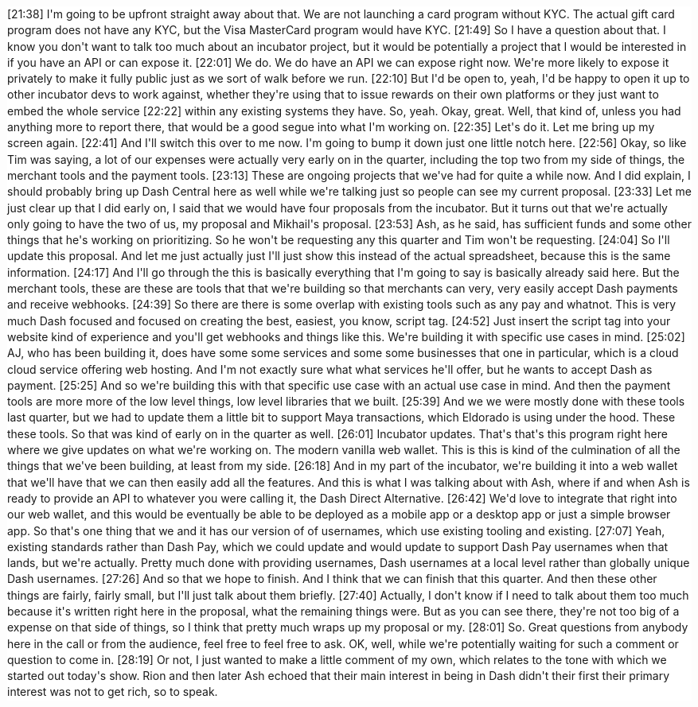 [21:38] I'm going to be upfront straight away about that. We are not launching a card program without KYC. The actual gift card program does not have any KYC, but the Visa MasterCard program would have KYC.
[21:49] So I have a question about that. I know you don't want to talk too much about an incubator project, but it would be potentially a project that I would be interested in if you have an API or can expose it.
[22:01] We do. We do have an API we can expose right now. We're more likely to expose it privately to make it fully public just as we sort of walk before we run.
[22:10] But I'd be open to, yeah, I'd be happy to open it up to other incubator devs to work against, whether they're using that to issue rewards on their own platforms or they just want to embed the whole service
[22:22] within any existing systems they have. So, yeah. Okay, great. Well, that kind of, unless you had anything more to report there, that would be a good segue into what I'm working on.
[22:35] Let's do it. Let me bring up my screen again.
[22:41] And I'll switch this over to me now. I'm going to bump it down just one little notch here.
[22:56] Okay, so like Tim was saying, a lot of our expenses were actually very early on in the quarter, including the top two from my side of things, the merchant tools and the payment tools.
[23:13] These are ongoing projects that we've had for quite a while now. And I did explain, I should probably bring up Dash Central here as well while we're talking just so people can see my current proposal.
[23:33] Let me just clear up that I did early on, I said that we would have four proposals from the incubator. But it turns out that we're actually only going to have the two of us, my proposal and Mikhail's proposal.
[23:53] Ash, as he said, has sufficient funds and some other things that he's working on prioritizing. So he won't be requesting any this quarter and Tim won't be requesting.
[24:04] So I'll update this proposal. And let me just actually just I'll just show this instead of the actual spreadsheet, because this is the same information.
[24:17] And I'll go through the this is basically everything that I'm going to say is basically already said here. But the merchant tools, these are these are tools that that we're building so that merchants can very, very easily accept Dash payments and receive webhooks.
[24:39] So there are there is some overlap with existing tools such as any pay and whatnot. This is very much Dash focused and focused on creating the best, easiest, you know, script tag.
[24:52] Just insert the script tag into your website kind of experience and you'll get webhooks and things like this. We're building it with specific use cases in mind.
[25:02] AJ, who has been building it, does have some some services and some some businesses that one in particular, which is a cloud cloud service offering web hosting. And I'm not exactly sure what what services he'll offer, but he wants to accept Dash as payment.
[25:25] And so we're building this with that specific use case with an actual use case in mind. And then the payment tools are more more of the low level things, low level libraries that we built.
[25:39] And we we were mostly done with these tools last quarter, but we had to update them a little bit to support Maya transactions, which Eldorado is using under the hood. These these tools. So that was kind of early on in the quarter as well.
[26:01] Incubator updates. That's that's this program right here where we give updates on what we're working on. The modern vanilla web wallet. This is this is kind of the culmination of all the things that we've been building, at least from my side.
[26:18] And in my part of the incubator, we're building it into a web wallet that we'll have that we can then easily add all the features. And this is what I was talking about with Ash, where if and when Ash is ready to provide an API to whatever you were calling it, the Dash Direct Alternative.
[26:42] We'd love to integrate that right into our web wallet, and this would be eventually be able to be deployed as a mobile app or a desktop app or just a simple browser app. So that's one thing that we and it has our version of of usernames, which use existing tooling and existing.
[27:07] Yeah, existing standards rather than Dash Pay, which we could update and would update to support Dash Pay usernames when that lands, but we're actually. Pretty much done with providing usernames, Dash usernames at a local level rather than globally unique Dash usernames.
[27:26] And so that we hope to finish. And I think that we can finish that this quarter. And then these other things are fairly, fairly small, but I'll just talk about them briefly.
[27:40] Actually, I don't know if I need to talk about them too much because it's written right here in the proposal, what the remaining things were. But as you can see there, they're not too big of a expense on that side of things, so I think that pretty much wraps up my proposal or my.
[28:01] So. Great questions from anybody here in the call or from the audience, feel free to feel free to ask. OK, well, while we're potentially waiting for such a comment or question to come in.
[28:19] Or not, I just wanted to make a little comment of my own, which relates to the tone with which we started out today's show. Rion and then later Ash echoed that their main interest in being in Dash didn't their first their primary interest was not to get rich, so to speak.